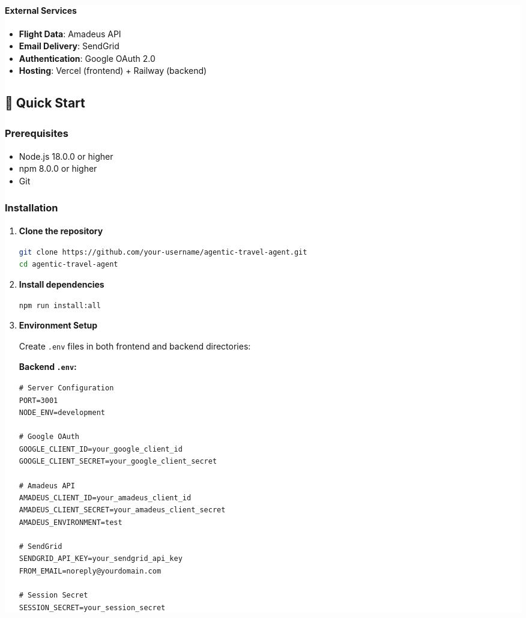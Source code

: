 #### External Services
- **Flight Data**: Amadeus API
- **Email Delivery**: SendGrid
- **Authentication**: Google OAuth 2.0
- **Hosting**: Vercel (frontend) + Railway (backend)

## 🚀 Quick Start

### Prerequisites

- Node.js 18.0.0 or higher
- npm 8.0.0 or higher
- Git

### Installation

1. **Clone the repository**
   ```bash
   git clone https://github.com/your-username/agentic-travel-agent.git
   cd agentic-travel-agent
   ```

2. **Install dependencies**
   ```bash
   npm run install:all
   ```

3. **Environment Setup**
   
   Create `.env` files in both frontend and backend directories:
   
   **Backend `.env`:**
   ```env
   # Server Configuration
   PORT=3001
   NODE_ENV=development
   
   # Google OAuth
   GOOGLE_CLIENT_ID=your_google_client_id
   GOOGLE_CLIENT_SECRET=your_google_client_secret
   
   # Amadeus API
   AMADEUS_CLIENT_ID=your_amadeus_client_id
   AMADEUS_CLIENT_SECRET=your_amadeus_client_secret
   AMADEUS_ENVIRONMENT=test
   
   # SendGrid
   SENDGRID_API_KEY=your_sendgrid_api_key
   FROM_EMAIL=noreply@yourdomain.com
   
   # Session Secret
   SESSION_SECRET=your_session_secret
   ```
   
